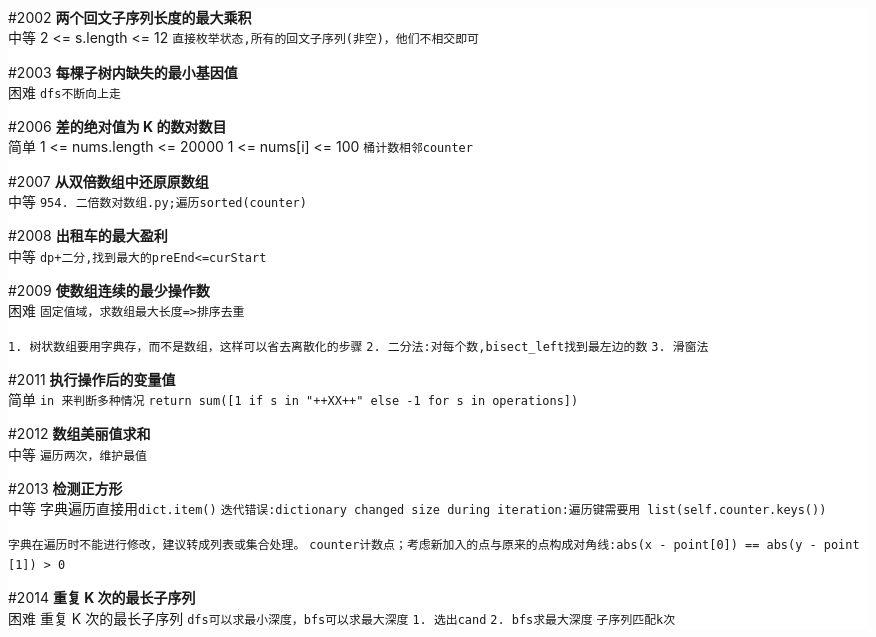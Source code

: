 #2002 **两个回文子序列长度的最大乘积**  
中等
2 <= s.length <= 12
`直接枚举状态,所有的回文子序列(非空)，他们不相交即可`

#2003 **每棵子树内缺失的最小基因值**  
困难
`dfs不断向上走`

#2006 **差的绝对值为 K 的数对数目**  
简单
1 <= nums.length <= 20000
1 <= nums[i] <= 100
`桶计数相邻counter`

#2007 **从双倍数组中还原原数组**  
中等
`954. 二倍数对数组.py;遍历sorted(counter)`

#2008 **出租车的最大盈利**  
中等
`dp+二分,找到最大的preEnd<=curStart`

#2009 **使数组连续的最少操作数**  
困难
`固定值域，求数组最大长度=>排序去重`

`1. 树状数组要用字典存，而不是数组，这样可以省去离散化的步骤`
`2. 二分法:对每个数,bisect_left找到最左边的数`
`3. 滑窗法`

#2011 **执行操作后的变量值**  
简单
`in 来判断多种情况`
`return sum([1 if s in "++XX++" else -1 for s in operations])`

#2012 **数组美丽值求和**  
中等
`遍历两次，维护最值`

#2013 **检测正方形**  
中等
字典遍历直接用`dict.item()`
`迭代错误:dictionary changed size during iteration:遍历键需要用 list(self.counter.keys()) `

`字典在遍历时不能进行修改，建议转成列表或集合处理。`
`counter计数点；考虑新加入的点与原来的点构成对角线:abs(x - point[0]) == abs(y - point[1]) > 0`

#2014 **重复 K 次的最长子序列**  
困难
重复 K 次的最长子序列
`dfs可以求最小深度，bfs可以求最大深度`
`1. 选出cand`
`2. bfs求最大深度`
`子序列匹配k次`
